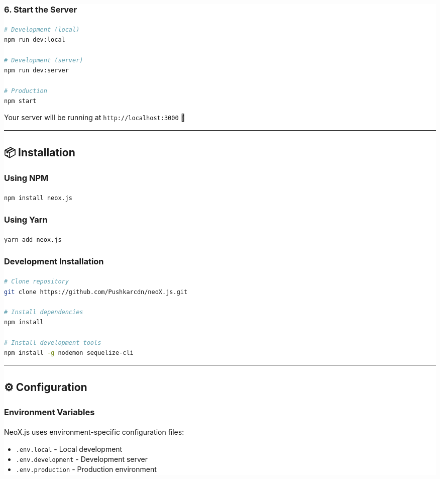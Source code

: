 ### 6. Start the Server

```bash
# Development (local)
npm run dev:local

# Development (server)
npm run dev:server

# Production
npm start
```

Your server will be running at `http://localhost:3000` 🎉

---

## 📦 Installation

### Using NPM

```bash
npm install neox.js
```

### Using Yarn

```bash
yarn add neox.js
```

### Development Installation

```bash
# Clone repository
git clone https://github.com/Pushkarcdn/neoX.js.git

# Install dependencies
npm install

# Install development tools
npm install -g nodemon sequelize-cli
```

---

## ⚙️ Configuration

### Environment Variables

NeoX.js uses environment-specific configuration files:

- `.env.local` - Local development
- `.env.development` - Development server
- `.env.production` - Production environment
